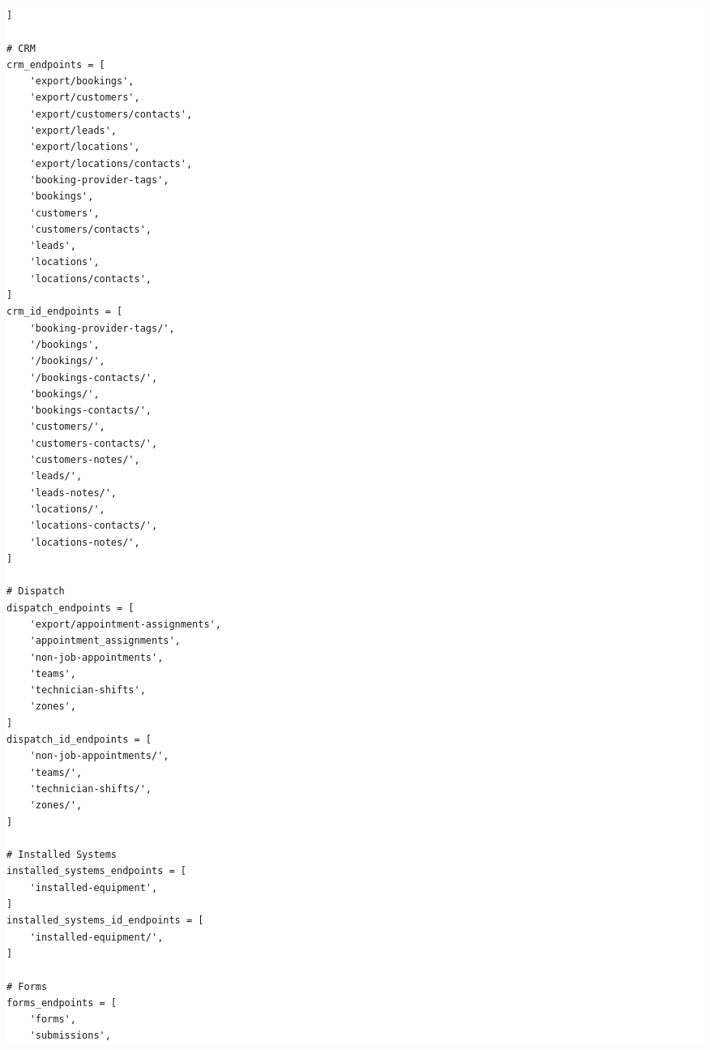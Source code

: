```
]

# CRM
crm_endpoints = [
    'export/bookings',
    'export/customers',
    'export/customers/contacts',
    'export/leads',
    'export/locations',
    'export/locations/contacts',
    'booking-provider-tags',
    'bookings',
    'customers',
    'customers/contacts',
    'leads',
    'locations',
    'locations/contacts',
]
crm_id_endpoints = [
    'booking-provider-tags/',
    '/bookings',
    '/bookings/',
    '/bookings-contacts/',
    'bookings/',
    'bookings-contacts/',
    'customers/',
    'customers-contacts/',
    'customers-notes/',
    'leads/',
    'leads-notes/',
    'locations/',
    'locations-contacts/',
    'locations-notes/',
]

# Dispatch
dispatch_endpoints = [
    'export/appointment-assignments',
    'appointment_assignments',
    'non-job-appointments',
    'teams',
    'technician-shifts',
    'zones',
]
dispatch_id_endpoints = [
    'non-job-appointments/',
    'teams/',
    'technician-shifts/',
    'zones/',
]

# Installed Systems
installed_systems_endpoints = [
    'installed-equipment',
]
installed_systems_id_endpoints = [
    'installed-equipment/',
]

# Forms
forms_endpoints = [
    'forms',
    'submissions',
```